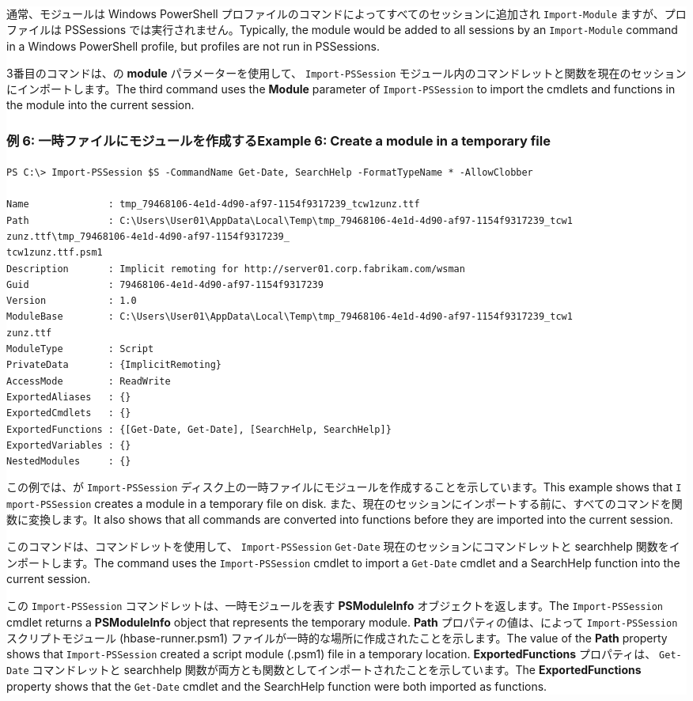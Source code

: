<span data-ttu-id="da2b8-160">通常、モジュールは Windows PowerShell プロファイルのコマンドによってすべてのセッションに追加され `Import-Module` ますが、プロファイルは PSSessions では実行されません。</span><span class="sxs-lookup"><span data-stu-id="da2b8-160">Typically, the module would be added to all sessions by an `Import-Module` command in a Windows PowerShell profile, but profiles are not run in PSSessions.</span></span>

<span data-ttu-id="da2b8-161">3番目のコマンドは、の **module** パラメーターを使用して、 `Import-PSSession` モジュール内のコマンドレットと関数を現在のセッションにインポートします。</span><span class="sxs-lookup"><span data-stu-id="da2b8-161">The third command uses the **Module** parameter of `Import-PSSession` to import the cmdlets and functions in the module into the current session.</span></span>

### <span data-ttu-id="da2b8-162">例 6: 一時ファイルにモジュールを作成する</span><span class="sxs-lookup"><span data-stu-id="da2b8-162">Example 6: Create a module in a temporary file</span></span>

```
PS C:\> Import-PSSession $S -CommandName Get-Date, SearchHelp -FormatTypeName * -AllowClobber

Name              : tmp_79468106-4e1d-4d90-af97-1154f9317239_tcw1zunz.ttf
Path              : C:\Users\User01\AppData\Local\Temp\tmp_79468106-4e1d-4d90-af97-1154f9317239_tcw1
zunz.ttf\tmp_79468106-4e1d-4d90-af97-1154f9317239_
tcw1zunz.ttf.psm1
Description       : Implicit remoting for http://server01.corp.fabrikam.com/wsman
Guid              : 79468106-4e1d-4d90-af97-1154f9317239
Version           : 1.0
ModuleBase        : C:\Users\User01\AppData\Local\Temp\tmp_79468106-4e1d-4d90-af97-1154f9317239_tcw1
zunz.ttf
ModuleType        : Script
PrivateData       : {ImplicitRemoting}
AccessMode        : ReadWrite
ExportedAliases   : {}
ExportedCmdlets   : {}
ExportedFunctions : {[Get-Date, Get-Date], [SearchHelp, SearchHelp]}
ExportedVariables : {}
NestedModules     : {}
```

<span data-ttu-id="da2b8-163">この例では、が `Import-PSSession` ディスク上の一時ファイルにモジュールを作成することを示しています。</span><span class="sxs-lookup"><span data-stu-id="da2b8-163">This example shows that `Import-PSSession` creates a module in a temporary file on disk.</span></span> <span data-ttu-id="da2b8-164">また、現在のセッションにインポートする前に、すべてのコマンドを関数に変換します。</span><span class="sxs-lookup"><span data-stu-id="da2b8-164">It also shows that all commands are converted into functions before they are imported into the current session.</span></span>

<span data-ttu-id="da2b8-165">このコマンドは、コマンドレットを使用して、 `Import-PSSession` `Get-Date` 現在のセッションにコマンドレットと searchhelp 関数をインポートします。</span><span class="sxs-lookup"><span data-stu-id="da2b8-165">The command uses the `Import-PSSession` cmdlet to import a `Get-Date` cmdlet and a SearchHelp function into the current session.</span></span>

<span data-ttu-id="da2b8-166">この `Import-PSSession` コマンドレットは、一時モジュールを表す **PSModuleInfo** オブジェクトを返します。</span><span class="sxs-lookup"><span data-stu-id="da2b8-166">The `Import-PSSession` cmdlet returns a **PSModuleInfo** object that represents the temporary module.</span></span> <span data-ttu-id="da2b8-167">**Path** プロパティの値は、によって `Import-PSSession` スクリプトモジュール (hbase-runner.psm1) ファイルが一時的な場所に作成されたことを示します。</span><span class="sxs-lookup"><span data-stu-id="da2b8-167">The value of the **Path** property shows that `Import-PSSession` created a script module (.psm1) file in a temporary location.</span></span> <span data-ttu-id="da2b8-168">**ExportedFunctions** プロパティは、 `Get-Date` コマンドレットと searchhelp 関数が両方とも関数としてインポートされたことを示しています。</span><span class="sxs-lookup"><span data-stu-id="da2b8-168">The **ExportedFunctions** property shows that the `Get-Date` cmdlet and the SearchHelp function were both imported as functions.</span></span>
